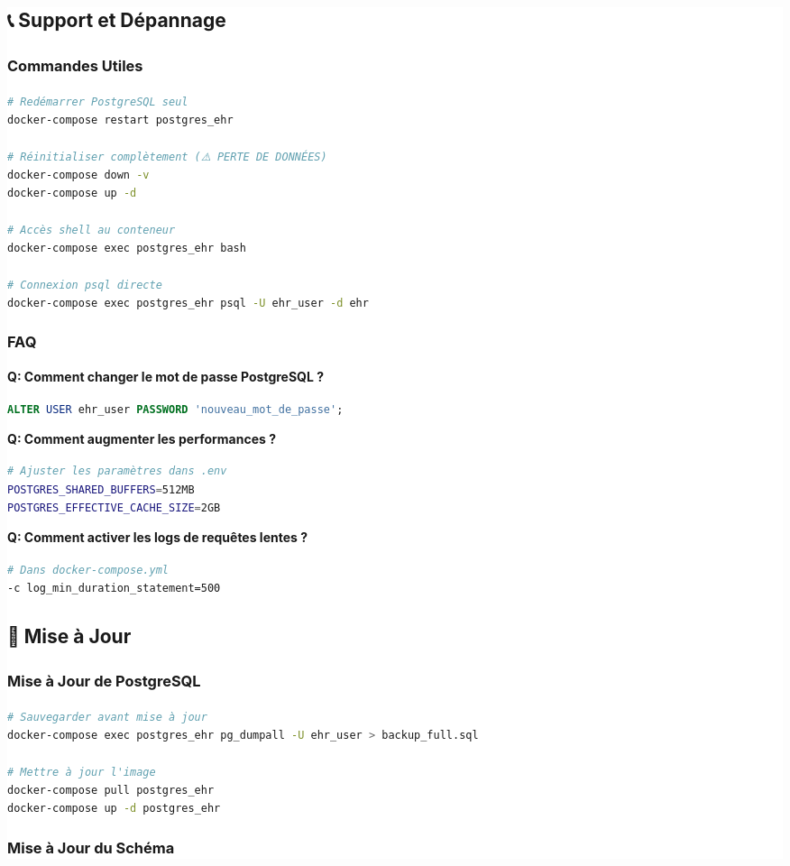 ## 📞 Support et Dépannage

### Commandes Utiles

```bash
# Redémarrer PostgreSQL seul
docker-compose restart postgres_ehr

# Réinitialiser complètement (⚠️ PERTE DE DONNÉES)
docker-compose down -v
docker-compose up -d

# Accès shell au conteneur
docker-compose exec postgres_ehr bash

# Connexion psql directe
docker-compose exec postgres_ehr psql -U ehr_user -d ehr
```

### FAQ

**Q: Comment changer le mot de passe PostgreSQL ?**
```sql
ALTER USER ehr_user PASSWORD 'nouveau_mot_de_passe';
```

**Q: Comment augmenter les performances ?**
```bash
# Ajuster les paramètres dans .env
POSTGRES_SHARED_BUFFERS=512MB
POSTGRES_EFFECTIVE_CACHE_SIZE=2GB
```

**Q: Comment activer les logs de requêtes lentes ?**
```bash
# Dans docker-compose.yml
-c log_min_duration_statement=500
```

## 🔄 Mise à Jour

### Mise à Jour de PostgreSQL

```bash
# Sauvegarder avant mise à jour
docker-compose exec postgres_ehr pg_dumpall -U ehr_user > backup_full.sql

# Mettre à jour l'image
docker-compose pull postgres_ehr
docker-compose up -d postgres_ehr
```

### Mise à Jour du Schéma
